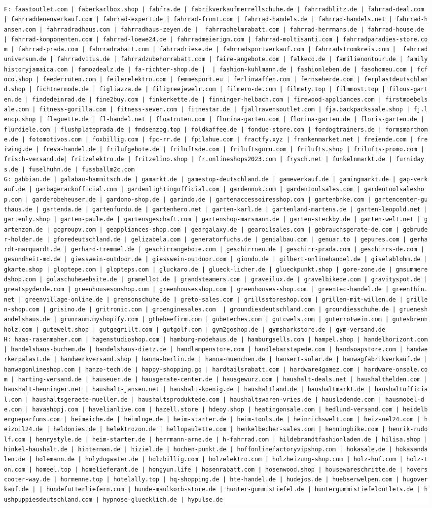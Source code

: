     F: faastoutlet.com | faberkarlbox.shop | fabfra.de | fabrikverkaufmerrellschuhe.de | fahrradblitz.de | fahrrad-deal.com | fahrraddeneuverkauf.com | fahrrad-expert.de | fahrrad-front.com | fahrrad-handels.de | fahrrad-handels.net | fahrrad-hansen.com | fahrradradhaus.com | fahrradhaus-zeyen.de |  fahrradhelmrabatt.com | fahrrad-herrmans.de | fahrrad-house.de | fahrrad-komponenten.com | fahrrad-loewe24.de | fahrradmeierigm.com | fahrrad-moltisanti.com | fahrradparadies-store.com | fahrrad-prada.com | fahrradrabatt.com | fahrradriese.de | fahrradsportverkauf.com | fahrradstromkreis.com |  fahrraduniversum.de | fahrradvitus.de | fahrradzubehorrabatt.com | faire-angebote.com | falkeco.de | familienontour.de | familyhistoryjamaica.com | famozdealz.de | fa-richter-shop.de |  | fashion-kuhlmann.de | fashionleben.de | fasohomeu.com | fcfoco.shop | feederruten.com | feilerelektro.com | femmesport.eu | ferlinwaffen.com | fernseherde.com | ferplastdeutschland.shop | fichtnermode.de | figliazza.de | filigreejewelr.com | filmero-de.com | filmety.top | filmmost.top | filous-garten.de | findedeinrad.de | fine2buy.com | finkerkette.de | finninger-helbach.com | firewood-appliances.com | firstmoebelsale.com | fitness-gorilla.com | fitness-seven.com | fitnestar.de | fjallravensoutlet.com | fja.backpackssale.shop | fj.lencp.shop | flaguette.de | fl-handel.net | floatruten.com | florina-garten.com | florina-garten.de | floris-garten.de | flurdiele.com | flushplateprada.de | fmdsenzog.top | foldkaffee.de | fondue-store.com | fordogtrainers.de | formsmarthome.de | fotomotivos.com | foxbillig.com | fpc-rr.de | fpilahue.com | fractfy.xyz | frankenmarket.net | freiende.com | freiwing.de | freva-handel.de | frilufgebote.de | friluftsde.com | friluftsguru.com | frilufts.shop | frilufts-promo.com | frisch-versand.de| fritzelektro.de | fritzelino.shop | fr.onlineshops2023.com | frysch.net | funkelnmarkt.de | furnidays.de | fuselhuhn.de | fussballm2c.com
    G: gabbian.de | galabau-hammitsch.de | gamarkt.de | gamestop-deutschland.de | gameverkauf.de | gamingmarkt.de | gap-verkauf.de | garbagerackofficial.com | gardenlightingofficial.com | gardennok.com | gardentoolsales.com | gardentoolsaleshop.com | garderobeheuser.de | gardono-shop.de | garindo.de | gartenaccessoiresshop.com | gartenbnke.com | gartencenter-guthaus.de | gartenda.de | gartenfurdu.de | gartenhero.net | garten-karl.de | gartenland-martens.de | garten-leopold.net | gartenly.shop | garten-paule.de | gartensgeschaft.com | gartenshop-marsmann.de | garten-steckby.de | garten-welt.net | gartenzon.de | gcgroupv.com | geappliances-shop.com | geargalaxy.de | gearoilsales.com | gebrauchsgerate-de.com | gebruder-holder.de | gforedeutschland.de | gelizabela.com | generatorfuchs.de | genialbau.com | genuar.to | gepures.com | gerhardt-marquardt.de | gerhard-tremmel.de | geschirrangebote.com | geschirrneu.de | geschirr-prada.com | geschirrs-de.com | gesundheit-md.de | giesswein-outdoor.de | giesswein-outdoor.com | giondo.de | gilbert-onlinehandel.de | giselablohm.de | gkarte.shop | gloptepe.com | glopteps.com | gluckaro.de | glueck-licher.de | glueckpunkt.shop | gore-zone.de | gmsummeredshop.com | golaschuhewebsite.de | gramellot.de | grandsteamers.com | graveilux.de | gravelbikede.com | gravityspot.de | greatspyderde.com | greenhousesonshop.com | greenhousesshop.com | greenhouses-shop.com | greentec-handel.de | greenthin.net | greenvillage-online.de | grensonschuhe.de | greto-sales.com | grillsstoreshop.com | grillen-mit-willen.de | grillen-shop.com | grisino.de | gritronic.com | groenginesales.com  | groundiesdeutschland.com | groundiesschuhe.de | grueneshandelshaus.de | grunraum.myshopify.com | gthebeefirm.com | gubeteches.com | gutcwels.com | guterrotwein.com | gutesbrennholz.com | gutewelt.shop | gutgegrillt.com | gutgolf.com | gym2goshop.de | gymsharkstore.de | gym-versand.de 
    H: haas-rasenmaher.com | hagenstudioshop.com | hamburg-modehaus.de | hamburgsells.com | hampel.shop | handelhorizont.com | handelshaus-buchem.de | handelshaus-dietz.de | handlampenstore.com | handlebarstapede.com | handsoapstore.com | handwerkerpalast.de | handwerkversand.shop | hanna-berlin.de | hanna-muenchen.de | hansert-solar.de | hanwagfabrikverkauf.de | hanwagonlineshop.com | hanzo-tech.de | happy-shopping.gq | hardtailsrabatt.com | hardware4gamez.com | hardware-onsale.com | harting-versand.de | hauseuer.de | hausgerate-center.de | hausgewurz.com | haushalt-deals.net | haushalthelden.com | haushalt-henninger.net | haushalt-jansen.net | haushalt-koenig.de | haushaltland.de | haushaltmarkt.de | haushaltofficial.com | haushaltsgeraete-mueller.de | haushaltsproduktede.com | haushaltswaren-vries.de | hausladende.com | hausmobel-de.com | havashopj.com | havelianlive.com | hazell.store | hdeoy.shop | heatingonsale.com | hedlund-versand.com | heidelbergneparfums.com | heimeiche.de | heimloge.de | heim-starter.de | heim-tools.de | heinrichswelt.com | heiz-oel24.com | heizoil24.de | heldonies.de | helektrozon.de | hellopaulette.com | henkelbecher-sales.com | henningbike.com | henrik-rudolf.com | henrystyle.de | heim-starter.de | herrmann-arne.de | h-fahrrad.com | hildebrandtfashionladen.de | hilisa.shop | hinkel-haushalt.de | hinterman.de | hiziel.de | hochen-punkt.de | hoffonlinefactoryvipshop.com | hokasale.de | hokasandalen.de | holemann.de | holydogwater.de | holzbillig.com | holzelektro.com | holzheizung-shop.com | holz-hof.com | holz-ton.com | homeel.top | homelieferant.de | hongyun.life | hosenrabatt.com | hosenwood.shop | housewareschritte.de | hoverscooter-way.de | hormenne.top | hotelally.top | hq-shopping.de | hte-handel.de | hudejos.de | huebserwelpen.com | hugoverkauf.de | | hundefutterliefern.com | hunde-maulkorb-store.de | hunter-gummistiefel.de | huntergummistiefeloutlets.de | hushpuppiesdeutschland.com | hypnose-gluecklich.de | hypulse.de
